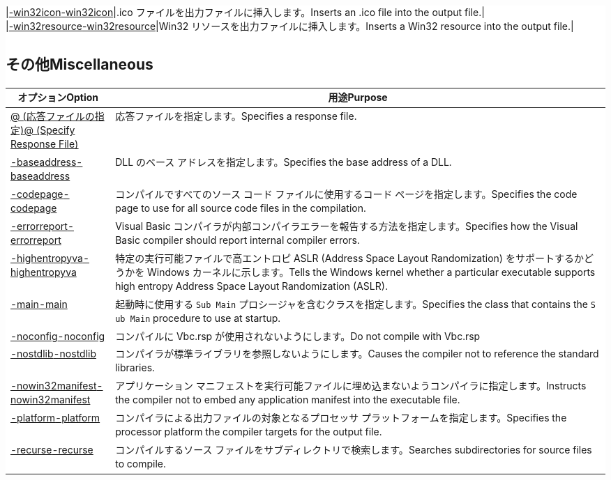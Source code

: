 |[<span data-ttu-id="c1674-214">-win32icon</span><span class="sxs-lookup"><span data-stu-id="c1674-214">-win32icon</span></span>](../../../visual-basic/reference/command-line-compiler/win32icon.md)|<span data-ttu-id="c1674-215">.ico ファイルを出力ファイルに挿入します。</span><span class="sxs-lookup"><span data-stu-id="c1674-215">Inserts an .ico file into the output file.</span></span>|  
|[<span data-ttu-id="c1674-216">-win32resource</span><span class="sxs-lookup"><span data-stu-id="c1674-216">-win32resource</span></span>](../../../visual-basic/reference/command-line-compiler/win32resource.md)|<span data-ttu-id="c1674-217">Win32 リソースを出力ファイルに挿入します。</span><span class="sxs-lookup"><span data-stu-id="c1674-217">Inserts a Win32 resource into the output file.</span></span>|  
  
## <a name="miscellaneous"></a><span data-ttu-id="c1674-218">その他</span><span class="sxs-lookup"><span data-stu-id="c1674-218">Miscellaneous</span></span>  
  
|<span data-ttu-id="c1674-219">オプション</span><span class="sxs-lookup"><span data-stu-id="c1674-219">Option</span></span>|<span data-ttu-id="c1674-220">用途</span><span class="sxs-lookup"><span data-stu-id="c1674-220">Purpose</span></span>|  
|---|---|  
|[<span data-ttu-id="c1674-221">@ (応答ファイルの指定)</span><span class="sxs-lookup"><span data-stu-id="c1674-221">@ (Specify Response File)</span></span>](../../../visual-basic/reference/command-line-compiler/specify-response-file.md)|<span data-ttu-id="c1674-222">応答ファイルを指定します。</span><span class="sxs-lookup"><span data-stu-id="c1674-222">Specifies a response file.</span></span>|  
|[<span data-ttu-id="c1674-223">-baseaddress</span><span class="sxs-lookup"><span data-stu-id="c1674-223">-baseaddress</span></span>](../../../visual-basic/reference/command-line-compiler/baseaddress.md)|<span data-ttu-id="c1674-224">DLL のベース アドレスを指定します。</span><span class="sxs-lookup"><span data-stu-id="c1674-224">Specifies the base address of a DLL.</span></span>|  
|[<span data-ttu-id="c1674-225">-codepage</span><span class="sxs-lookup"><span data-stu-id="c1674-225">-codepage</span></span>](../../../visual-basic/reference/command-line-compiler/codepage.md)|<span data-ttu-id="c1674-226">コンパイルですべてのソース コード ファイルに使用するコード ページを指定します。</span><span class="sxs-lookup"><span data-stu-id="c1674-226">Specifies the code page to use for all source code files in the compilation.</span></span>|  
|[<span data-ttu-id="c1674-227">-errorreport</span><span class="sxs-lookup"><span data-stu-id="c1674-227">-errorreport</span></span>](../../../visual-basic/reference/command-line-compiler/errorreport.md)|<span data-ttu-id="c1674-228">Visual Basic コンパイラが内部コンパイラエラーを報告する方法を指定します。</span><span class="sxs-lookup"><span data-stu-id="c1674-228">Specifies how the Visual Basic compiler should report internal compiler errors.</span></span>|  
|[<span data-ttu-id="c1674-229">-highentropyva</span><span class="sxs-lookup"><span data-stu-id="c1674-229">-highentropyva</span></span>](../../../visual-basic/reference/command-line-compiler/highentropyva.md)|<span data-ttu-id="c1674-230">特定の実行可能ファイルで高エントロピ ASLR (Address Space Layout Randomization) をサポートするかどうかを Windows カーネルに示します。</span><span class="sxs-lookup"><span data-stu-id="c1674-230">Tells the Windows kernel whether a particular executable supports high entropy Address Space Layout Randomization (ASLR).</span></span>|  
|[<span data-ttu-id="c1674-231">-main</span><span class="sxs-lookup"><span data-stu-id="c1674-231">-main</span></span>](../../../visual-basic/reference/command-line-compiler/main.md)|<span data-ttu-id="c1674-232">起動時に使用する `Sub Main` プロシージャを含むクラスを指定します。</span><span class="sxs-lookup"><span data-stu-id="c1674-232">Specifies the class that contains the `Sub Main` procedure to use at startup.</span></span>|  
|[<span data-ttu-id="c1674-233">-noconfig</span><span class="sxs-lookup"><span data-stu-id="c1674-233">-noconfig</span></span>](../../../visual-basic/reference/command-line-compiler/noconfig.md)|<span data-ttu-id="c1674-234">コンパイルに Vbc.rsp が使用されないようにします。</span><span class="sxs-lookup"><span data-stu-id="c1674-234">Do not compile with Vbc.rsp</span></span>|  
|[<span data-ttu-id="c1674-235">-nostdlib</span><span class="sxs-lookup"><span data-stu-id="c1674-235">-nostdlib</span></span>](../../../visual-basic/reference/command-line-compiler/nostdlib.md)|<span data-ttu-id="c1674-236">コンパイラが標準ライブラリを参照しないようにします。</span><span class="sxs-lookup"><span data-stu-id="c1674-236">Causes the compiler not to reference the standard libraries.</span></span>|  
|[<span data-ttu-id="c1674-237">-nowin32manifest</span><span class="sxs-lookup"><span data-stu-id="c1674-237">-nowin32manifest</span></span>](../../../visual-basic/reference/command-line-compiler/nowin32manifest.md)|<span data-ttu-id="c1674-238">アプリケーション マニフェストを実行可能ファイルに埋め込まないようコンパイラに指定します。</span><span class="sxs-lookup"><span data-stu-id="c1674-238">Instructs the compiler not to embed any application manifest into the executable file.</span></span>|  
|[<span data-ttu-id="c1674-239">-platform</span><span class="sxs-lookup"><span data-stu-id="c1674-239">-platform</span></span>](../../../visual-basic/reference/command-line-compiler/platform.md)|<span data-ttu-id="c1674-240">コンパイラによる出力ファイルの対象となるプロセッサ プラットフォームを指定します。</span><span class="sxs-lookup"><span data-stu-id="c1674-240">Specifies the processor platform the compiler targets for the output file.</span></span>|  
|[<span data-ttu-id="c1674-241">-recurse</span><span class="sxs-lookup"><span data-stu-id="c1674-241">-recurse</span></span>](../../../visual-basic/reference/command-line-compiler/recurse.md)|<span data-ttu-id="c1674-242">コンパイルするソース ファイルをサブディレクトリで検索します。</span><span class="sxs-lookup"><span data-stu-id="c1674-242">Searches subdirectories for source files to compile.</span></span>|  